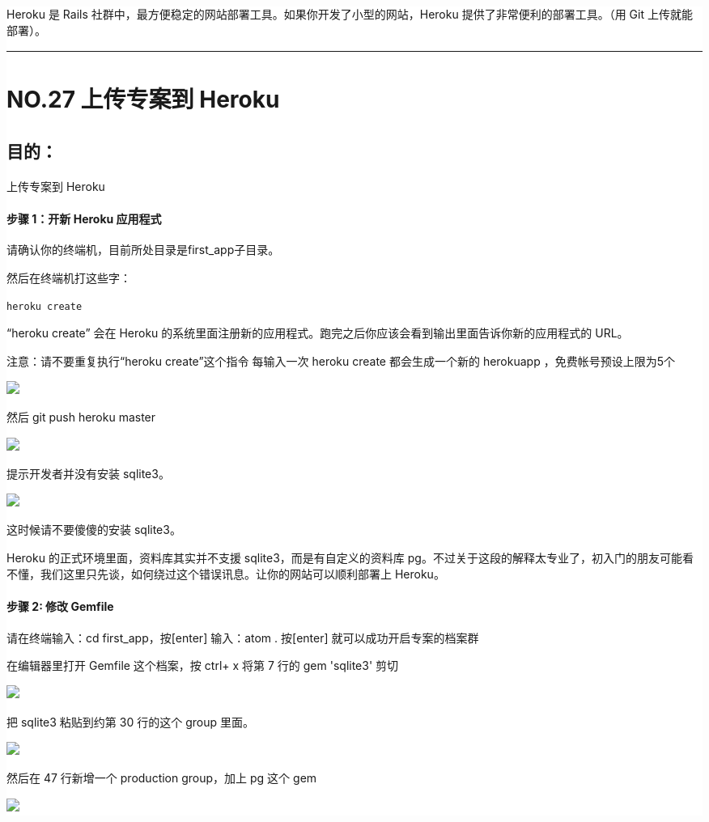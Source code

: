 Heroku 是 Rails 社群中，最方便稳定的网站部署工具。如果你开发了小型的网站，Heroku 提供了非常便利的部署工具。（用 Git 上传就能部署）。

---

# NO.27 上传专案到 Heroku

## 目的：

上传专案到 Heroku

#### 步骤 1：开新 Heroku 应用程式

请确认你的终端机，目前所处目录是first_app子目录。

然后在终端机打这些字：

    heroku create

“heroku create” 会在 Heroku 的系统里面注册新的应用程式。跑完之后你应该会看到输出里面告诉你新的应用程式的 URL。

注意：请不要重复执行“heroku create”这个指令
每输入一次 heroku create 都会生成一个新的 herokuapp ，免费帐号预设上限为5个

![](https://s3-ap-northeast-1.amazonaws.com/ontrackapp-production/H5qfYK0hReGD4CDGUE0B_%E8%9E%A2%E5%B9%95%E5%BF%AB%E7%85%A7%202016-07-04%20%E4%B8%8B%E5%8D%8810.02.42.png)

然后 git push heroku master

![](https://s3-ap-northeast-1.amazonaws.com/ontrackapp-production/xEPRj8NAQEyBhA15Pmek_%E8%9E%A2%E5%B9%95%E5%BF%AB%E7%85%A7%202016-07-04%20%E4%B8%8B%E5%8D%8810.03.16.png)

提示开发者并没有安装 sqlite3。

![](https://s3-ap-northeast-1.amazonaws.com/ontrackapp-production/YDkppPCsRw2YenUlV7WG_%E8%9E%A2%E5%B9%95%E5%BF%AB%E7%85%A7%202016-07-04%20%E4%B8%8B%E5%8D%8810.03.43.png)

这时候请不要傻傻的安装 sqlite3。

Heroku 的正式环境里面，资料库其实并不支援 sqlite3，而是有自定义的资料库 pg。不过关于这段的解释太专业了，初入门的朋友可能看不懂，我们这里只先谈，如何绕过这个错误讯息。让你的网站可以顺利部署上 Heroku。



#### 步骤 2: 修改 Gemfile

请在终端输入：cd first_app，按[enter]
输入：atom . 按[enter] 就可以成功开启专案的档案群

在编辑器里打开 Gemfile 这个档案，按 ctrl+ x 将第 7 行的 gem 'sqlite3' 剪切

![](http://ww1.sinaimg.cn/large/006tNbRwjw1fawjk684qnj30va0i40vy.jpg)

把 sqlite3 粘贴到约第 30 行的这个 group 里面。

![](http://ww1.sinaimg.cn/large/006tNbRwjw1fawjjvz28rj318g086abt.jpg)

然后在 47 行新增一个 production group，加上 pg 这个 gem

![](http://ww1.sinaimg.cn/large/006tNbRwjw1fawjnily7dj30ls03g3yn.jpg)
